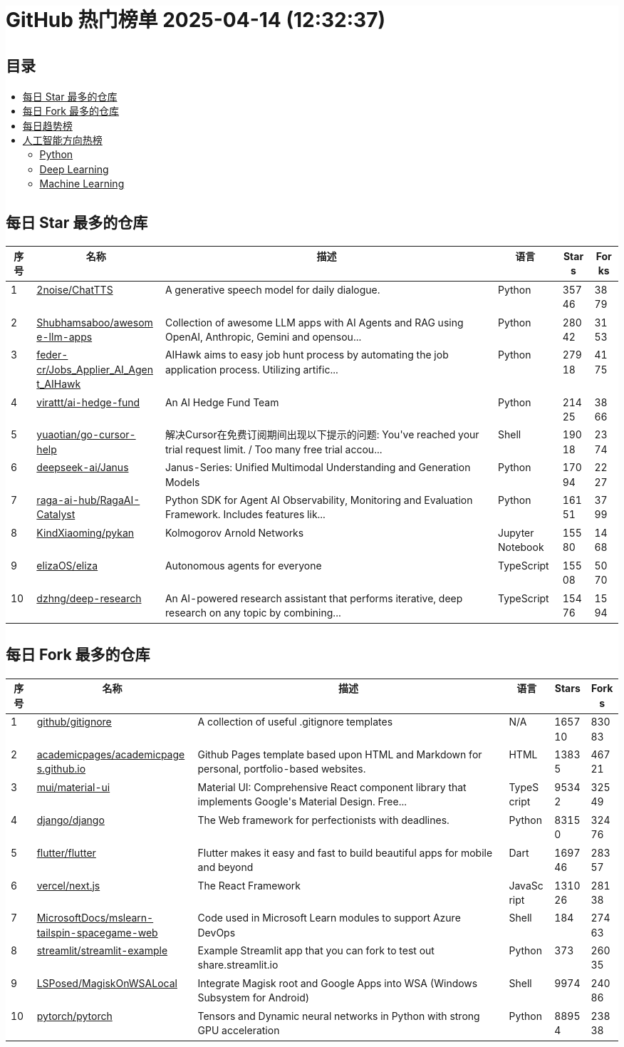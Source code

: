 # GitHub 热门榜单 2025-04-14 (12:32:37)

## 目录

- [每日 Star 最多的仓库](#每日-star-最多的仓库)
- [每日 Fork 最多的仓库](#每日-fork-最多的仓库)
- [每日趋势榜](#每日趋势榜)
- [人工智能方向热榜](#人工智能方向热榜)
  - [Python](#python)
  - [Deep Learning](#deep-learning)
  - [Machine Learning](#machine-learning)

## 每日 Star 最多的仓库

| 序号 | 名称 | 描述 | 语言 | Stars | Forks |
| --- | --- | --- | --- | --- | --- |
| 1 | [2noise/ChatTTS](https://github.com/2noise/ChatTTS) | A generative speech model for daily dialogue. | Python | 35746 | 3879 |
| 2 | [Shubhamsaboo/awesome-llm-apps](https://github.com/Shubhamsaboo/awesome-llm-apps) | Collection of awesome LLM apps with AI Agents and RAG using OpenAI, Anthropic, Gemini and opensou... | Python | 28042 | 3153 |
| 3 | [feder-cr/Jobs_Applier_AI_Agent_AIHawk](https://github.com/feder-cr/Jobs_Applier_AI_Agent_AIHawk) | AIHawk aims to easy job hunt process by automating the job application process. Utilizing artific... | Python | 27918 | 4175 |
| 4 | [virattt/ai-hedge-fund](https://github.com/virattt/ai-hedge-fund) | An AI Hedge Fund Team | Python | 21425 | 3866 |
| 5 | [yuaotian/go-cursor-help](https://github.com/yuaotian/go-cursor-help) | 解决Cursor在免费订阅期间出现以下提示的问题:  You've reached your trial request limit.  /  Too many free trial accou... | Shell | 19018 | 2374 |
| 6 | [deepseek-ai/Janus](https://github.com/deepseek-ai/Janus) | Janus-Series: Unified Multimodal Understanding and Generation Models | Python | 17094 | 2227 |
| 7 | [raga-ai-hub/RagaAI-Catalyst](https://github.com/raga-ai-hub/RagaAI-Catalyst) | Python SDK for Agent AI Observability, Monitoring and Evaluation Framework. Includes features lik... | Python | 16151 | 3799 |
| 8 | [KindXiaoming/pykan](https://github.com/KindXiaoming/pykan) | Kolmogorov Arnold Networks | Jupyter Notebook | 15580 | 1468 |
| 9 | [elizaOS/eliza](https://github.com/elizaOS/eliza) | Autonomous agents for everyone | TypeScript | 15508 | 5070 |
| 10 | [dzhng/deep-research](https://github.com/dzhng/deep-research) | An AI-powered research assistant that performs iterative, deep research on any topic by combining... | TypeScript | 15476 | 1594 |

## 每日 Fork 最多的仓库

| 序号 | 名称 | 描述 | 语言 | Stars | Forks |
| --- | --- | --- | --- | --- | --- |
| 1 | [github/gitignore](https://github.com/github/gitignore) | A collection of useful .gitignore templates | N/A | 165710 | 83083 |
| 2 | [academicpages/academicpages.github.io](https://github.com/academicpages/academicpages.github.io) | Github Pages template based upon HTML and Markdown for personal, portfolio-based websites. | HTML | 13835 | 46721 |
| 3 | [mui/material-ui](https://github.com/mui/material-ui) | Material UI: Comprehensive React component library that implements Google's Material Design. Free... | TypeScript | 95342 | 32549 |
| 4 | [django/django](https://github.com/django/django) | The Web framework for perfectionists with deadlines. | Python | 83150 | 32476 |
| 5 | [flutter/flutter](https://github.com/flutter/flutter) | Flutter makes it easy and fast to build beautiful apps for mobile and beyond | Dart | 169746 | 28357 |
| 6 | [vercel/next.js](https://github.com/vercel/next.js) | The React Framework | JavaScript | 131026 | 28138 |
| 7 | [MicrosoftDocs/mslearn-tailspin-spacegame-web](https://github.com/MicrosoftDocs/mslearn-tailspin-spacegame-web) | Code used in Microsoft Learn modules to support Azure DevOps | Shell | 184 | 27463 |
| 8 | [streamlit/streamlit-example](https://github.com/streamlit/streamlit-example) | Example Streamlit app that you can fork to test out share.streamlit.io | Python | 373 | 26035 |
| 9 | [LSPosed/MagiskOnWSALocal](https://github.com/LSPosed/MagiskOnWSALocal) | Integrate Magisk root and Google Apps into WSA (Windows Subsystem for Android) | Shell | 9974 | 24086 |
| 10 | [pytorch/pytorch](https://github.com/pytorch/pytorch) | Tensors and Dynamic neural networks in Python with strong GPU acceleration | Python | 88954 | 23838 |
